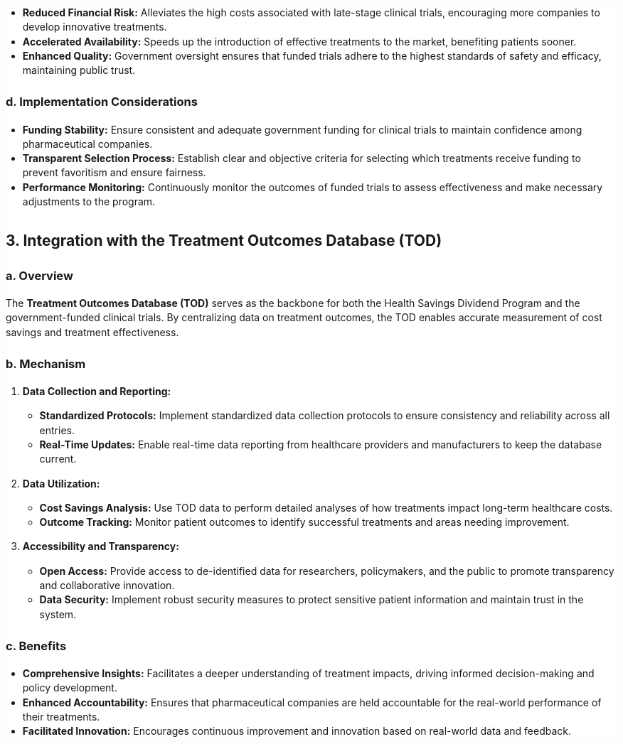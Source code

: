 - **Reduced Financial Risk:** Alleviates the high costs associated with late-stage clinical trials, encouraging more companies to develop innovative treatments.  
- **Accelerated Availability:** Speeds up the introduction of effective treatments to the market, benefiting patients sooner.  
- **Enhanced Quality:** Government oversight ensures that funded trials adhere to the highest standards of safety and efficacy, maintaining public trust.

### **d. Implementation Considerations**

- **Funding Stability:** Ensure consistent and adequate government funding for clinical trials to maintain confidence among pharmaceutical companies.  
- **Transparent Selection Process:** Establish clear and objective criteria for selecting which treatments receive funding to prevent favoritism and ensure fairness.  
- **Performance Monitoring:** Continuously monitor the outcomes of funded trials to assess effectiveness and make necessary adjustments to the program.

## **3\. Integration with the Treatment Outcomes Database (TOD)**

### **a. Overview**

The **Treatment Outcomes Database (TOD)** serves as the backbone for both the Health Savings Dividend Program and the government-funded clinical trials. By centralizing data on treatment outcomes, the TOD enables accurate measurement of cost savings and treatment effectiveness.

### **b. Mechanism**

1. **Data Collection and Reporting:**  
     
   - **Standardized Protocols:** Implement standardized data collection protocols to ensure consistency and reliability across all entries.  
   - **Real-Time Updates:** Enable real-time data reporting from healthcare providers and manufacturers to keep the database current.

   

2. **Data Utilization:**  
     
   - **Cost Savings Analysis:** Use TOD data to perform detailed analyses of how treatments impact long-term healthcare costs.  
   - **Outcome Tracking:** Monitor patient outcomes to identify successful treatments and areas needing improvement.

   

3. **Accessibility and Transparency:**  
     
   - **Open Access:** Provide access to de-identified data for researchers, policymakers, and the public to promote transparency and collaborative innovation.  
   - **Data Security:** Implement robust security measures to protect sensitive patient information and maintain trust in the system.

### **c. Benefits**

- **Comprehensive Insights:** Facilitates a deeper understanding of treatment impacts, driving informed decision-making and policy development.  
- **Enhanced Accountability:** Ensures that pharmaceutical companies are held accountable for the real-world performance of their treatments.  
- **Facilitated Innovation:** Encourages continuous improvement and innovation based on real-world data and feedback.
